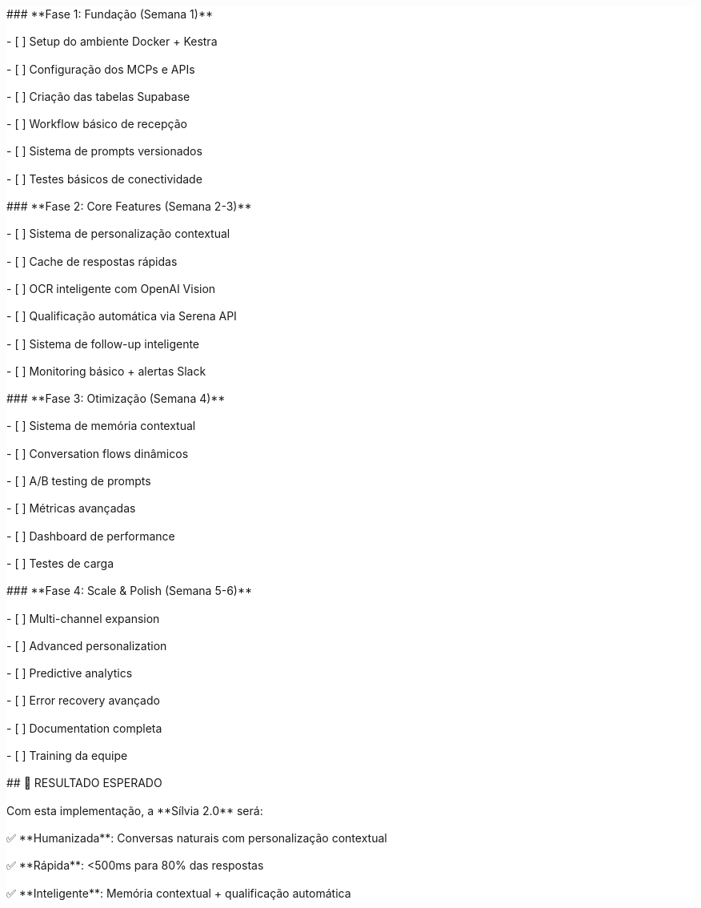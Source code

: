 \#\#\# \*\*Fase 1: Fundação (Semana 1)\*\*

\- \[ \] Setup do ambiente Docker \+ Kestra

\- \[ \] Configuração dos MCPs e APIs

\- \[ \] Criação das tabelas Supabase

\- \[ \] Workflow básico de recepção

\- \[ \] Sistema de prompts versionados

\- \[ \] Testes básicos de conectividade

\#\#\# \*\*Fase 2: Core Features (Semana 2-3)\*\*

\- \[ \] Sistema de personalização contextual

\- \[ \] Cache de respostas rápidas

\- \[ \] OCR inteligente com OpenAI Vision

\- \[ \] Qualificação automática via Serena API

\- \[ \] Sistema de follow-up inteligente

\- \[ \] Monitoring básico \+ alertas Slack

\#\#\# \*\*Fase 3: Otimização (Semana 4)\*\*

\- \[ \] Sistema de memória contextual

\- \[ \] Conversation flows dinâmicos

\- \[ \] A/B testing de prompts

\- \[ \] Métricas avançadas

\- \[ \] Dashboard de performance

\- \[ \] Testes de carga

\#\#\# \*\*Fase 4: Scale & Polish (Semana 5-6)\*\*

\- \[ \] Multi-channel expansion

\- \[ \] Advanced personalization

\- \[ \] Predictive analytics

\- \[ \] Error recovery avançado

\- \[ \] Documentation completa

\- \[ \] Training da equipe

\#\# 🎯 RESULTADO ESPERADO

Com esta implementação, a \*\*Sílvia 2.0\*\* será:

✅ \*\*Humanizada\*\*: Conversas naturais com personalização contextual  

✅ \*\*Rápida\*\*: \<500ms para 80% das respostas  

✅ \*\*Inteligente\*\*: Memória contextual \+ qualificação automática  

